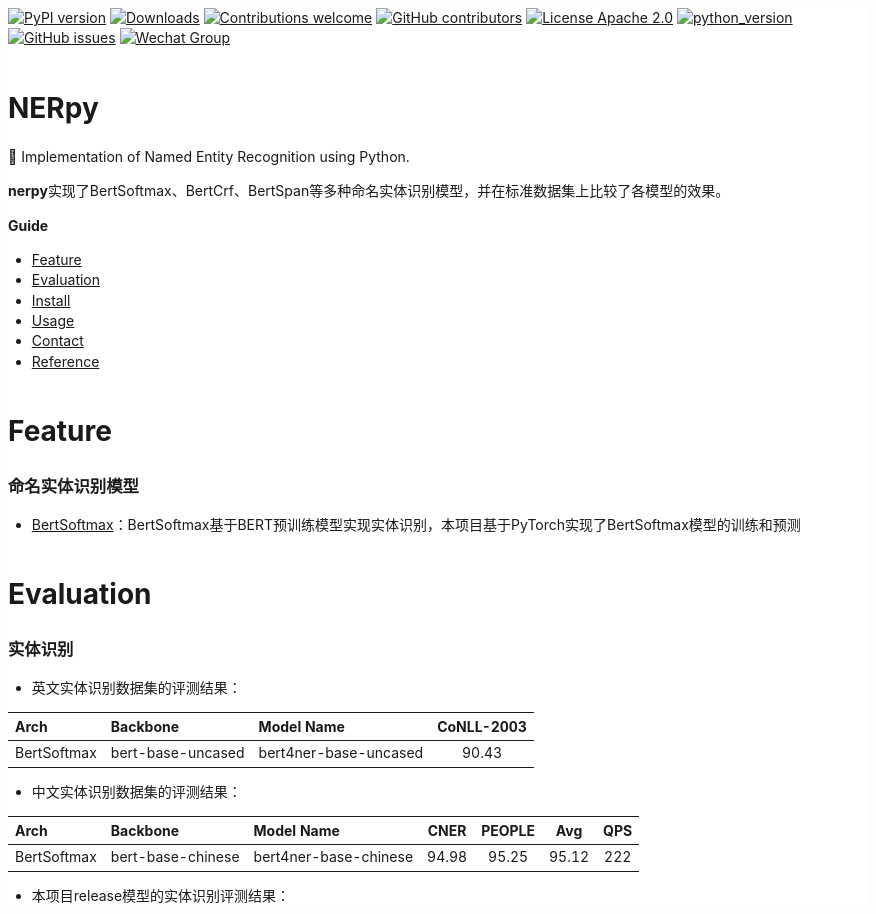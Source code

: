 [![PyPI version](https://badge.fury.io/py/nerpy.svg)](https://badge.fury.io/py/nerpy)
[![Downloads](https://pepy.tech/badge/nerpy)](https://pepy.tech/project/nerpy)
[![Contributions welcome](https://img.shields.io/badge/contributions-welcome-brightgreen.svg)](CONTRIBUTING.md)
[![GitHub contributors](https://img.shields.io/github/contributors/shibing624/nerpy.svg)](https://github.com/shibing624/nerpy/graphs/contributors)
[![License Apache 2.0](https://img.shields.io/badge/license-Apache%202.0-blue.svg)](LICENSE)
[![python_version](https://img.shields.io/badge/Python-3.8%2B-green.svg)](requirements.txt)
[![GitHub issues](https://img.shields.io/github/issues/shibing624/nerpy.svg)](https://github.com/shibing624/nerpy/issues)
[![Wechat Group](http://vlog.sfyc.ltd/wechat_everyday/wxgroup_logo.png?imageView2/0/w/60/h/20)](#Contact)

# NERpy
🌈 Implementation of Named Entity Recognition using Python. 

**nerpy**实现了BertSoftmax、BertCrf、BertSpan等多种命名实体识别模型，并在标准数据集上比较了各模型的效果。


**Guide**
- [Feature](#Feature)
- [Evaluation](#Evaluation)
- [Install](#install)
- [Usage](#usage)
- [Contact](#Contact)
- [Reference](#reference)


# Feature
### 命名实体识别模型
- [BertSoftmax](nerpy/ner_model.py)：BertSoftmax基于BERT预训练模型实现实体识别，本项目基于PyTorch实现了BertSoftmax模型的训练和预测

# Evaluation

### 实体识别

- 英文实体识别数据集的评测结果：

| Arch | Backbone | Model Name | CoNLL-2003 | 
| :-- | :--- | :--- | :-: |
| BertSoftmax | bert-base-uncased | bert4ner-base-uncased | 90.43 |

- 中文实体识别数据集的评测结果：

| Arch | Backbone | Model Name | CNER | PEOPLE | Avg | QPS |
| :-- | :--- | :--- | :-: | :-: | :-: | :-: |
| BertSoftmax | bert-base-chinese | bert4ner-base-chinese | 94.98 | 95.25 | 95.12 | 222 |

- 本项目release模型的实体识别评测结果：
